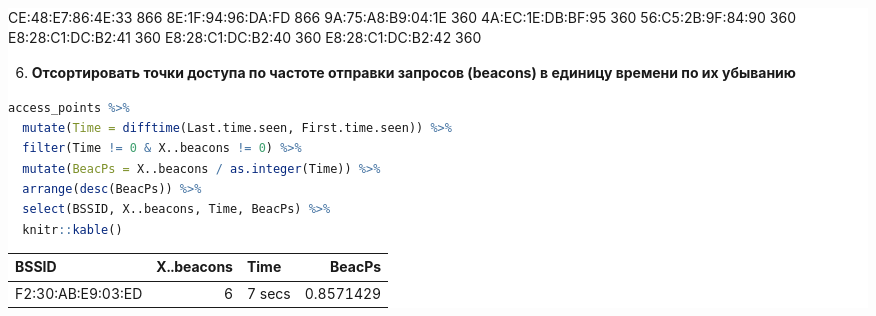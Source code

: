 <tr class="odd">
<td style="text-align: left;">CE:48:E7:86:4E:33</td>
<td style="text-align: right;">866</td>
</tr>
<tr class="even">
<td style="text-align: left;">8E:1F:94:96:DA:FD</td>
<td style="text-align: right;">866</td>
</tr>
<tr class="odd">
<td style="text-align: left;">9A:75:A8:B9:04:1E</td>
<td style="text-align: right;">360</td>
</tr>
<tr class="even">
<td style="text-align: left;">4A:EC:1E:DB:BF:95</td>
<td style="text-align: right;">360</td>
</tr>
<tr class="odd">
<td style="text-align: left;">56:C5:2B:9F:84:90</td>
<td style="text-align: right;">360</td>
</tr>
<tr class="even">
<td style="text-align: left;">E8:28:C1:DC:B2:41</td>
<td style="text-align: right;">360</td>
</tr>
<tr class="odd">
<td style="text-align: left;">E8:28:C1:DC:B2:40</td>
<td style="text-align: right;">360</td>
</tr>
<tr class="even">
<td style="text-align: left;">E8:28:C1:DC:B2:42</td>
<td style="text-align: right;">360</td>
</tr>
</tbody>
</table>

6.  **Отсортировать точки доступа по частоте отправки запросов (beacons)
    в единицу времени по их убыванию**

``` r
access_points %>%
  mutate(Time = difftime(Last.time.seen, First.time.seen)) %>%
  filter(Time != 0 & X..beacons != 0) %>%
  mutate(BeacPs = X..beacons / as.integer(Time)) %>%
  arrange(desc(BeacPs)) %>%
  select(BSSID, X..beacons, Time, BeacPs) %>%
  knitr::kable()
```

<table>
<thead>
<tr class="header">
<th style="text-align: left;">BSSID</th>
<th style="text-align: right;">X..beacons</th>
<th style="text-align: left;">Time</th>
<th style="text-align: right;">BeacPs</th>
</tr>
</thead>
<tbody>
<tr class="odd">
<td style="text-align: left;">F2:30:AB:E9:03:ED</td>
<td style="text-align: right;">6</td>
<td style="text-align: left;">7 secs</td>
<td style="text-align: right;">0.8571429</td>
</tr>
<tr class="even">